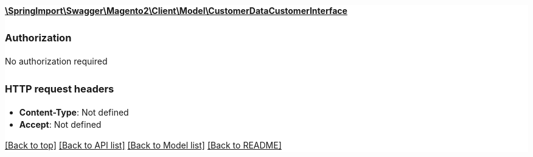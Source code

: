 [**\SpringImport\Swagger\Magento2\Client\Model\CustomerDataCustomerInterface**](../Model/CustomerDataCustomerInterface.md)

### Authorization

No authorization required

### HTTP request headers

 - **Content-Type**: Not defined
 - **Accept**: Not defined

[[Back to top]](#) [[Back to API list]](../../README.md#documentation-for-api-endpoints) [[Back to Model list]](../../README.md#documentation-for-models) [[Back to README]](../../README.md)

